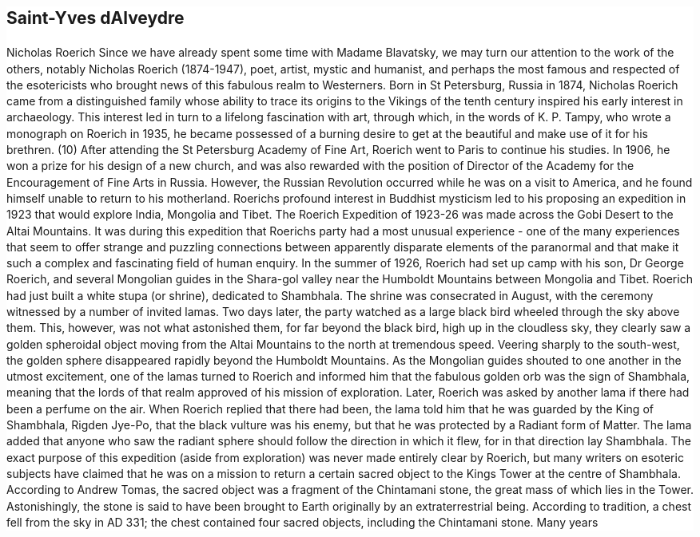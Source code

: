 Saint-Yves dAlveydre
-
Nicholas Roerich
Since we have already spent some
time with Madame Blavatsky, we may turn our attention to the work of the
others, notably Nicholas Roerich (1874-1947), poet, artist, mystic and
humanist, and perhaps the most famous and respected of the esotericists who
brought news of this fabulous realm to Westerners.
Born in St Petersburg, Russia in 1874, Nicholas
Roerich came from a distinguished family whose ability to trace its origins
to the Vikings of the tenth century inspired his early interest in
archaeology.
This interest led in turn to a lifelong fascination with art,
through which, in the words of K. P. Tampy, who wrote a monograph on Roerich
in 1935, he became possessed of a burning desire to get at the beautiful
and make use of it for his brethren. (10)
After attending the St Petersburg Academy of
Fine Art, Roerich went to Paris to continue his studies. In 1906, he won a
prize for his design of a new church, and was also rewarded with the
position of Director of the Academy for the Encouragement of Fine Arts in
Russia. However, the Russian Revolution occurred while he was on a visit to
America, and he found himself unable to return to his motherland. Roerichs
profound interest in Buddhist mysticism led to his proposing an expedition
in 1923 that would explore India, Mongolia and Tibet.
The Roerich Expedition of 1923-26 was made
across the Gobi Desert to the Altai Mountains. It was during this expedition
that Roerichs party had a most unusual experience - one of the many
experiences that seem to offer strange and puzzling connections between
apparently disparate elements of the paranormal and that make it such a
complex and fascinating field of human enquiry.
In the summer of 1926,
Roerich had set up camp with his son, Dr George Roerich, and several
Mongolian guides in the Shara-gol valley near the Humboldt Mountains between
Mongolia and Tibet.
Roerich had just built a white stupa (or
shrine), dedicated to Shambhala. The shrine was consecrated in August, with
the ceremony witnessed by a number of invited lamas.
Two days later, the party watched as a large black bird wheeled through the
sky above them. This, however, was not what astonished them, for far beyond
the black bird, high up in the cloudless sky, they clearly saw a golden spheroidal object moving from the Altai Mountains to the north at tremendous
speed. Veering sharply to the south-west, the golden sphere disappeared
rapidly beyond the Humboldt Mountains.
As the Mongolian guides shouted to one another
in the utmost excitement, one of the lamas turned to Roerich and informed
him that the fabulous golden orb was the sign of Shambhala, meaning that the
lords of that realm approved of his mission of exploration. Later, Roerich
was asked by another lama if there had been a perfume on the air. When
Roerich replied that there had been, the lama told him that he was guarded
by the King of Shambhala, Rigden Jye-Po, that the black vulture was his
enemy, but that he was protected by a Radiant form of Matter.
The lama added that anyone who saw the radiant
sphere should follow the direction in which it flew, for in that direction
lay Shambhala. The exact purpose of this expedition (aside from exploration)
was never made entirely clear by Roerich, but many writers on esoteric
subjects have claimed that he was on a mission to return a certain sacred
object to the Kings Tower at the centre of Shambhala.
According to Andrew Tomas, the sacred object was
a fragment of
the Chintamani stone, the great mass of which lies in the
Tower. Astonishingly, the stone is said to have been brought to Earth
originally by an extraterrestrial being.
According to tradition, a chest fell from the sky in AD 331; the chest
contained four sacred objects, including the Chintamani stone. Many years